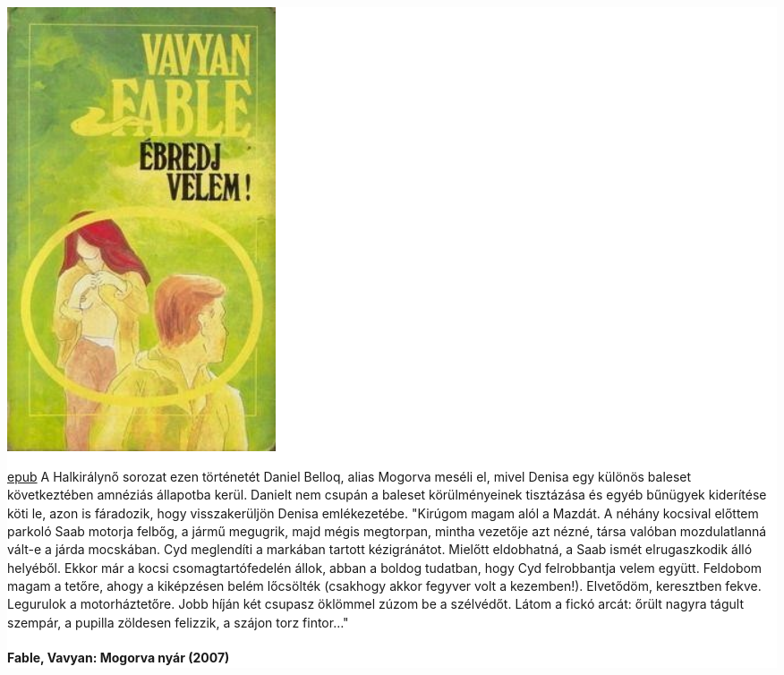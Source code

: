 <img src="https://github.com/BercziSandor/calibre_lib/raw/main/Fable%2C%20Vavyan/Ebredj%20velem%21%20%28180%29/cover.jpg" alt="cover" width="300"/>

[epub](https://github.com/BercziSandor/calibre_lib/raw/main/Fable%2C%20Vavyan/Ebredj%20velem%21%20%28180%29/Ebredj%20velem%21%20-%20Fable%2C%20Vavyan.epub)
A ​Halkirálynő sorozat ezen történetét Daniel Belloq, alias Mogorva meséli el, mivel Denisa egy különös baleset következtében amnéziás állapotba kerül. Danielt nem csupán a baleset körülményeinek tisztázása és egyéb bűnügyek kiderítése köti le, azon is fáradozik, hogy visszakerüljön Denisa emlékezetébe.
"Kirúgom magam alól a Mazdát. A néhány kocsival előttem parkoló Saab motorja felbőg, a jármű megugrik, majd mégis megtorpan, mintha vezetője azt nézné, társa valóban mozdulatlanná vált-e a járda mocskában.
Cyd meglendíti a markában tartott kézigránátot. Mielőtt eldobhatná, a Saab ismét elrugaszkodik álló helyéből.
Ekkor már a kocsi csomagtartófedelén állok, abban a boldog tudatban, hogy Cyd felrobbantja velem együtt. Feldobom magam a tetőre, ahogy a kiképzésen belém lőcsölték (csakhogy akkor fegyver volt a kezemben!). Elvetődöm, keresztben fekve. Legurulok a motorháztetőre. Jobb híján két csupasz öklömmel zúzom be a szélvédőt.
Látom a fickó arcát: őrült nagyra tágult szempár, a pupilla zöldesen felizzik, a szájon torz fintor…"

#### <a name="id_1152">Fable, Vavyan: Mogorva nyár (2007)</a>